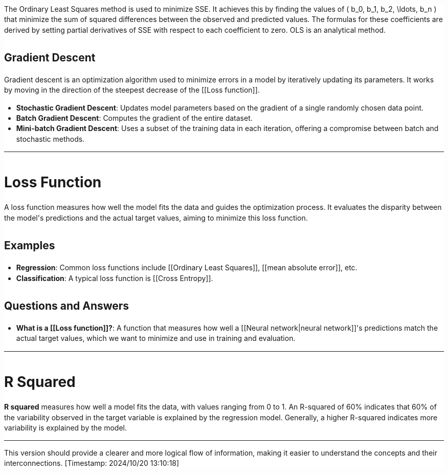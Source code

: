 The Ordinary Least Squares method is used to minimize SSE. It achieves this by finding the values of \( b_0, b_1, b_2, \ldots, b_n \) that minimize the sum of squared differences between the observed and predicted values. The formulas for these coefficients are derived by setting partial derivatives of SSE with respect to each coefficient to zero. OLS is an analytical method.

## Gradient Descent

Gradient descent is an optimization algorithm used to minimize errors in a model by iteratively updating its parameters. It works by moving in the direction of the steepest decrease of the [[Loss function]].

- **Stochastic Gradient Descent**: Updates model parameters based on the gradient of a single randomly chosen data point.
- **Batch Gradient Descent**: Computes the gradient of the entire dataset.
- **Mini-batch Gradient Descent**: Uses a subset of the training data in each iteration, offering a compromise between batch and stochastic methods.

---

# Loss Function

A loss function measures how well the model fits the data and guides the optimization process. It evaluates the disparity between the model's predictions and the actual target values, aiming to minimize this loss function.

## Examples

- **Regression**: Common loss functions include [[Ordinary Least Squares]], [[mean absolute error]], etc.
- **Classification**: A typical loss function is [[Cross Entropy]].

## Questions and Answers

- **What is a [[Loss function]]?**: A function that measures how well a [[Neural network|neural network]]'s predictions match the actual target values, which we want to minimize and use in training and evaluation.

---

# R Squared

**R squared** measures how well a model fits the data, with values ranging from 0 to 1. An R-squared of 60% indicates that 60% of the variability observed in the target variable is explained by the regression model. Generally, a higher R-squared indicates more variability is explained by the model.

---

This version should provide a clearer and more logical flow of information, making it easier to understand the concepts and their interconnections.
[Timestamp: 2024/10/20 13:10:18]
